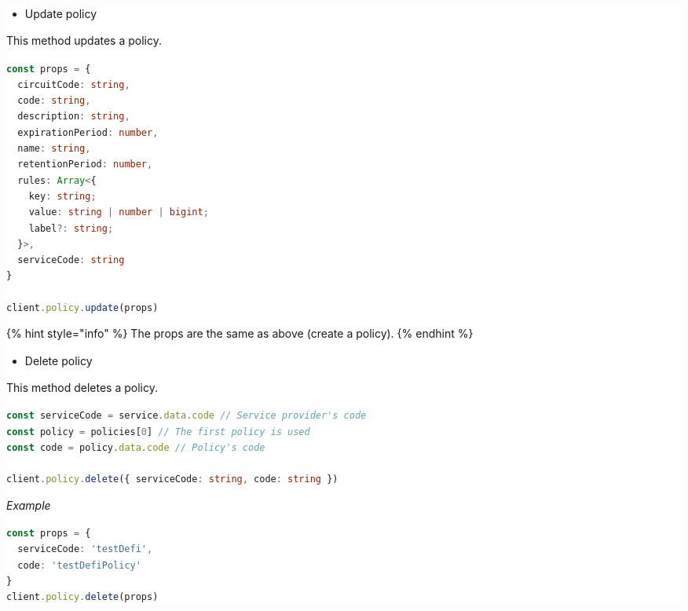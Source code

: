 ```ts
```

* Update policy

This method updates a policy.

```ts
const props = {
  circuitCode: string,
  code: string,
  description: string,
  expirationPeriod: number,
  name: string,
  retentionPeriod: number,
  rules: Array<{
    key: string;
    value: string | number | bigint;
    label?: string;
  }>,
  serviceCode: string
}

client.policy.update(props)
```

{% hint style="info" %}
The props are the same as above (create a policy).
{% endhint %}

* Delete policy

This method deletes a policy.

```ts
const serviceCode = service.data.code // Service provider's code
const policy = policies[0] // The first policy is used
const code = policy.data.code // Policy's code

client.policy.delete({ serviceCode: string, code: string })
```

_Example_

```ts
const props = {
  serviceCode: 'testDefi',
  code: 'testDefiPolicy'
}
client.policy.delete(props)
```
